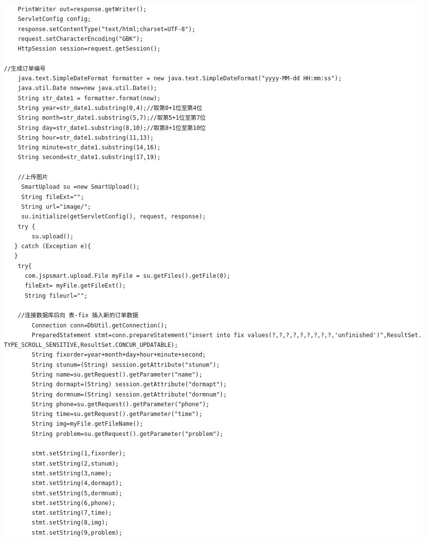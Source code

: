 		PrintWriter out=response.getWriter();
		ServletConfig config;
        response.setContentType("text/html;charset=UTF-8");
		request.setCharacterEncoding("GBK");
	    HttpSession session=request.getSession();
	    
	//生成订单编号
	    java.text.SimpleDateFormat formatter = new java.text.SimpleDateFormat("yyyy-MM-dd HH:mm:ss");
		java.util.Date now=new java.util.Date(); 
		String str_date1 = formatter.format(now);
		String year=str_date1.substring(0,4);//取第0+1位至第4位
		String month=str_date1.substring(5,7);//取第5+1位至第7位
		String day=str_date1.substring(8,10);//取第8+1位至第10位
		String hour=str_date1.substring(11,13);
		String minute=str_date1.substring(14,16);
		String second=str_date1.substring(17,19);	
			
		//上传图片
		 SmartUpload su =new SmartUpload(); 
		 String fileExt="";
	     String url="image/";
	     su.initialize(getServletConfig(), request, response); 
	    try {
	        su.upload(); 
	   } catch (Exception e){
	   }
	    try{
	      com.jspsmart.upload.File myFile = su.getFiles().getFile(0);  
	      fileExt= myFile.getFileExt();    
	      String fileurl="";
	  
		//连接数据库后向 表-fix 插入新的订单数据
			Connection conn=DbUtil.getConnection();
			PreparedStatement stmt=conn.prepareStatement("insert into fix values(?,?,?,?,?,?,?,?,?,'unfinished')",ResultSet.TYPE_SCROLL_SENSITIVE,ResultSet.CONCUR_UPDATABLE);
			String fixorder=year+month+day+hour+minute+second;
			String stunum=(String) session.getAttribute("stunum");
			String name=su.getRequest().getParameter("name");		
			String dormapt=(String) session.getAttribute("dormapt");
			String dormnum=(String) session.getAttribute("dormnum");
			String phone=su.getRequest().getParameter("phone");
			String time=su.getRequest().getParameter("time");
			String img=myFile.getFileName();
			String problem=su.getRequest().getParameter("problem");
			
			stmt.setString(1,fixorder);
			stmt.setString(2,stunum);
			stmt.setString(3,name);
			stmt.setString(4,dormapt);
			stmt.setString(5,dormnum);
			stmt.setString(6,phone);
			stmt.setString(7,time);
			stmt.setString(8,img);
			stmt.setString(9,problem);
			